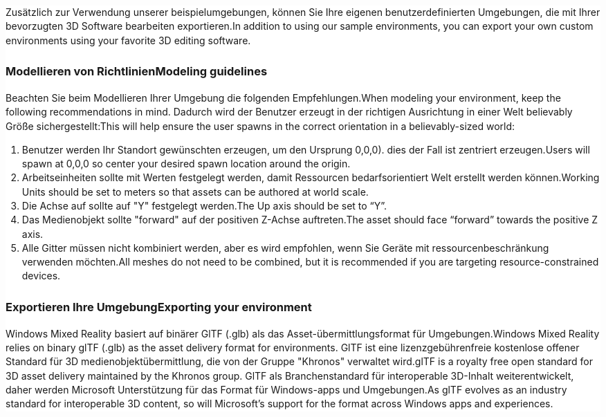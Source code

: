 <span data-ttu-id="ee5c3-141">Zusätzlich zur Verwendung unserer beispielumgebungen, können Sie Ihre eigenen benutzerdefinierten Umgebungen, die mit Ihrer bevorzugten 3D Software bearbeiten exportieren.</span><span class="sxs-lookup"><span data-stu-id="ee5c3-141">In addition to using our sample environments, you can export your own custom environments using your favorite 3D editing software.</span></span> 

### <a name="modeling-guidelines"></a><span data-ttu-id="ee5c3-142">Modellieren von Richtlinien</span><span class="sxs-lookup"><span data-stu-id="ee5c3-142">Modeling guidelines</span></span>

<span data-ttu-id="ee5c3-143">Beachten Sie beim Modellieren Ihrer Umgebung die folgenden Empfehlungen.</span><span class="sxs-lookup"><span data-stu-id="ee5c3-143">When modeling your environment, keep the following recommendations in mind.</span></span> <span data-ttu-id="ee5c3-144">Dadurch wird der Benutzer erzeugt in der richtigen Ausrichtung in einer Welt believably Größe sichergestellt:</span><span class="sxs-lookup"><span data-stu-id="ee5c3-144">This will help ensure the user spawns in the correct orientation in a believably-sized world:</span></span>

1. <span data-ttu-id="ee5c3-145">Benutzer werden Ihr Standort gewünschten erzeugen, um den Ursprung 0,0,0). dies der Fall ist zentriert erzeugen.</span><span class="sxs-lookup"><span data-stu-id="ee5c3-145">Users will spawn at 0,0,0 so center your desired spawn location around the origin.</span></span>
2. <span data-ttu-id="ee5c3-146">Arbeitseinheiten sollte mit Werten festgelegt werden, damit Ressourcen bedarfsorientiert Welt erstellt werden können.</span><span class="sxs-lookup"><span data-stu-id="ee5c3-146">Working Units should be set to meters so that assets can be authored at world scale.</span></span>
3. <span data-ttu-id="ee5c3-147">Die Achse auf sollte auf "Y" festgelegt werden.</span><span class="sxs-lookup"><span data-stu-id="ee5c3-147">The Up axis should be set to “Y”.</span></span>
4. <span data-ttu-id="ee5c3-148">Das Medienobjekt sollte "forward" auf der positiven Z-Achse auftreten.</span><span class="sxs-lookup"><span data-stu-id="ee5c3-148">The asset should face “forward” towards the positive Z axis.</span></span>
5. <span data-ttu-id="ee5c3-149">Alle Gitter müssen nicht kombiniert werden, aber es wird empfohlen, wenn Sie Geräte mit ressourcenbeschränkung verwenden möchten.</span><span class="sxs-lookup"><span data-stu-id="ee5c3-149">All meshes do not need to be combined, but it is recommended if you are targeting resource-constrained devices.</span></span>

### <a name="exporting-your-environment"></a><span data-ttu-id="ee5c3-150">Exportieren Ihre Umgebung</span><span class="sxs-lookup"><span data-stu-id="ee5c3-150">Exporting your environment</span></span>

<span data-ttu-id="ee5c3-151">Windows Mixed Reality basiert auf binärer GlTF (.glb) als das Asset-übermittlungsformat für Umgebungen.</span><span class="sxs-lookup"><span data-stu-id="ee5c3-151">Windows Mixed Reality relies on binary glTF (.glb) as the asset delivery format for environments.</span></span> <span data-ttu-id="ee5c3-152">GlTF ist eine lizenzgebührenfreie kostenlose offener Standard für 3D medienobjektübermittlung, die von der Gruppe "Khronos" verwaltet wird.</span><span class="sxs-lookup"><span data-stu-id="ee5c3-152">glTF is a royalty free open standard for 3D asset delivery maintained by the Khronos group.</span></span> <span data-ttu-id="ee5c3-153">GlTF als Branchenstandard für interoperable 3D-Inhalt weiterentwickelt, daher werden Microsoft Unterstützung für das Format für Windows-apps und Umgebungen.</span><span class="sxs-lookup"><span data-stu-id="ee5c3-153">As glTF evolves as an industry standard for interoperable 3D content, so will Microsoft’s support for the format across Windows apps and experiences.</span></span>

